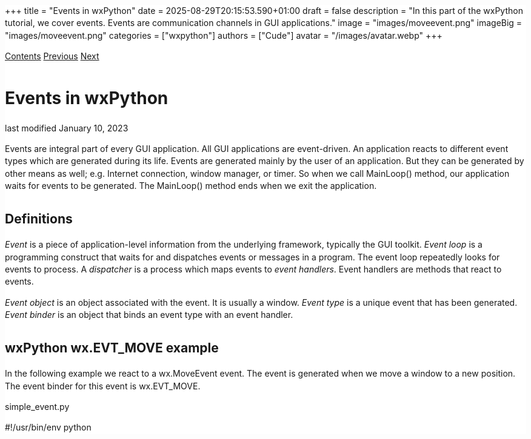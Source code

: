 +++
title = "Events in wxPython"
date = 2025-08-29T20:15:53.590+01:00
draft = false
description = "In this part of the wxPython tutorial, we cover events. Events are communication channels in GUI applications."
image = "images/moveevent.png"
imageBig = "images/moveevent.png"
categories = ["wxpython"]
authors = ["Cude"]
avatar = "/images/avatar.webp"
+++

[Contents](..)
[Previous](../layout/)
[Next](../dialogs/)

# Events in wxPython

last modified January 10, 2023

Events are integral part of every GUI application. All GUI applications are 
event-driven. An application reacts to different event types which are 
generated during its life. Events are generated mainly by the user of an 
application. But they can be generated by other means as well; e.g. Internet 
connection, window manager, or timer. So when we call MainLoop() method, our 
application waits for events to be generated. The MainLoop() method ends 
when we exit the application. 

## Definitions

*Event* is a piece of application-level information from the 
underlying framework, typically the GUI toolkit.
*Event loop* is  a programming construct that waits for and 
dispatches events or messages in a program. The event loop repeatedly 
looks for events to process. A *dispatcher* is a process which 
maps events to *event handlers*. Event handlers are methods 
that react to events.  

*Event object* is an object associated with the event. It is usually 
a window. *Event type* is a unique event that has been generated. 
*Event binder* is an object that binds an event type with an event handler.

## wxPython wx.EVT_MOVE example

In the following example we react to a wx.MoveEvent event.
The event is generated when we move a window to a new position. 
The event binder for this event is wx.EVT_MOVE.

simple_event.py
  

#!/usr/bin/env python
